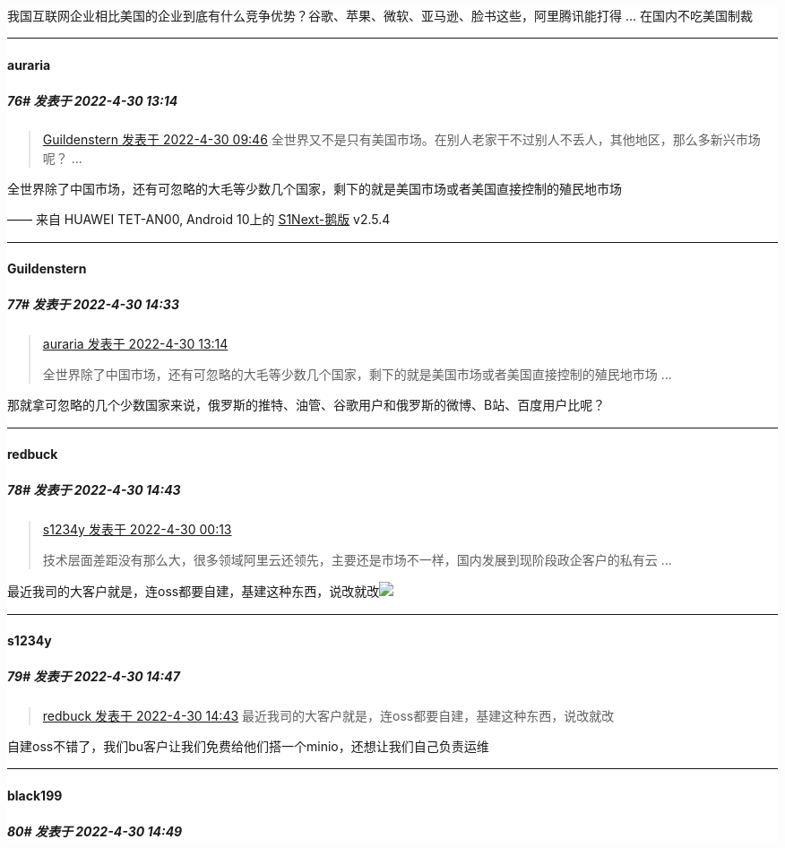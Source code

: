 我国互联网企业相比美国的企业到底有什么竞争优势？谷歌、苹果、微软、亚马逊、脸书这些，阿里腾讯能打得 ...</blockquote>
在国内不吃美国制裁

*****

####  auraria  
##### 76#       发表于 2022-4-30 13:14

<blockquote><a href="httphttps://bbs.saraba1st.com/2b/forum.php?mod=redirect&amp;goto=findpost&amp;pid=55641234&amp;ptid=2067082" target="_blank">Guildenstern 发表于 2022-4-30 09:46</a>
全世界又不是只有美国市场。在别人老家干不过别人不丢人，其他地区，那么多新兴市场呢？ ...</blockquote>
全世界除了中国市场，还有可忽略的大毛等少数几个国家，剩下的就是美国市场或者美国直接控制的殖民地市场

—— 来自 HUAWEI TET-AN00, Android 10上的 [S1Next-鹅版](https://github.com/ykrank/S1-Next/releases) v2.5.4



*****

####  Guildenstern  
##### 77#       发表于 2022-4-30 14:33

<blockquote><a href="httphttps://bbs.saraba1st.com/2b/forum.php?mod=redirect&amp;goto=findpost&amp;pid=55643421&amp;ptid=2067082" target="_blank">auraria 发表于 2022-4-30 13:14</a>

全世界除了中国市场，还有可忽略的大毛等少数几个国家，剩下的就是美国市场或者美国直接控制的殖民地市场 ...</blockquote>
那就拿可忽略的几个少数国家来说，俄罗斯的推特、油管、谷歌用户和俄罗斯的微博、B站、百度用户比呢？



*****

####  redbuck  
##### 78#       发表于 2022-4-30 14:43

<blockquote><a href="httphttps://bbs.saraba1st.com/2b/forum.php?mod=redirect&amp;goto=findpost&amp;pid=55639403&amp;ptid=2067082" target="_blank">s1234y 发表于 2022-4-30 00:13</a>

技术层面差距没有那么大，很多领域阿里云还领先，主要还是市场不一样，国内发展到现阶段政企客户的私有云 ...</blockquote>
最近我司的大客户就是，连oss都要自建，基建这种东西，说改就改<img src="https://static.saraba1st.com/image/smiley/face2017/002.png" referrerpolicy="no-referrer">

*****

####  s1234y  
##### 79#       发表于 2022-4-30 14:47

<blockquote><a href="httphttps://bbs.saraba1st.com/2b/forum.php?mod=redirect&amp;goto=findpost&amp;pid=55644465&amp;ptid=2067082" target="_blank">redbuck 发表于 2022-4-30 14:43</a>
 最近我司的大客户就是，连oss都要自建，基建这种东西，说改就改</blockquote>
自建oss不错了，我们bu客户让我们免费给他们搭一个minio，还想让我们自己负责运维

*****

####  black199  
##### 80#       发表于 2022-4-30 14:49
